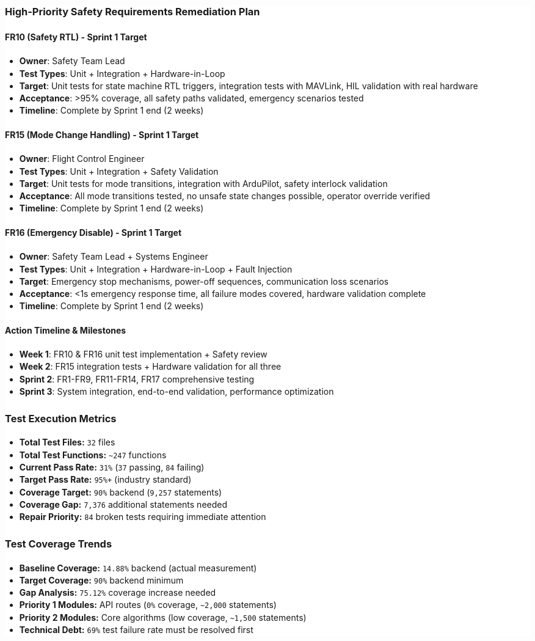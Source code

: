 ### **High-Priority Safety Requirements Remediation Plan**

#### **FR10 (Safety RTL) - Sprint 1 Target**
- **Owner**: Safety Team Lead
- **Test Types**: Unit + Integration + Hardware-in-Loop
- **Target**: Unit tests for state machine RTL triggers, integration tests with MAVLink, HIL validation with real hardware
- **Acceptance**: >95% coverage, all safety paths validated, emergency scenarios tested
- **Timeline**: Complete by Sprint 1 end (2 weeks)

#### **FR15 (Mode Change Handling) - Sprint 1 Target** 
- **Owner**: Flight Control Engineer  
- **Test Types**: Unit + Integration + Safety Validation
- **Target**: Unit tests for mode transitions, integration with ArduPilot, safety interlock validation
- **Acceptance**: All mode transitions tested, no unsafe state changes possible, operator override verified
- **Timeline**: Complete by Sprint 1 end (2 weeks)

#### **FR16 (Emergency Disable) - Sprint 1 Target**
- **Owner**: Safety Team Lead + Systems Engineer
- **Test Types**: Unit + Integration + Hardware-in-Loop + Fault Injection  
- **Target**: Emergency stop mechanisms, power-off sequences, communication loss scenarios
- **Acceptance**: <1s emergency response time, all failure modes covered, hardware validation complete
- **Timeline**: Complete by Sprint 1 end (2 weeks)

#### **Action Timeline & Milestones**
- **Week 1**: FR10 & FR16 unit test implementation + Safety review
- **Week 2**: FR15 integration tests + Hardware validation for all three
- **Sprint 2**: FR1-FR9, FR11-FR14, FR17 comprehensive testing
- **Sprint 3**: System integration, end-to-end validation, performance optimization

### **Test Execution Metrics**
- **Total Test Files:** `32` files
- **Total Test Functions:** `~247` functions
- **Current Pass Rate:** `31%` (`37` passing, `84` failing)
- **Target Pass Rate:** `95%+` (industry standard)
- **Coverage Target:** `90%` backend (`9,257` statements)
- **Coverage Gap:** `7,376` additional statements needed
- **Repair Priority:** `84` broken tests requiring immediate attention

### **Test Coverage Trends**
- **Baseline Coverage:** `14.88%` backend (actual measurement)
- **Target Coverage:** `90%` backend minimum
- **Gap Analysis:** `75.12%` coverage increase needed
- **Priority 1 Modules:** API routes (`0%` coverage, `~2,000` statements)
- **Priority 2 Modules:** Core algorithms (low coverage, `~1,500` statements)
- **Technical Debt:** `69%` test failure rate must be resolved first
